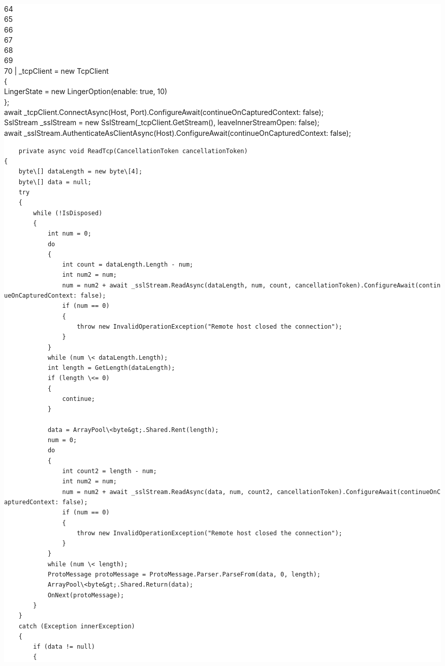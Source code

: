 64  
65  
66  
67  
68  
69  
70 | _tcpClient = new TcpClient  
{  
    LingerState = new LingerOption(enable: true, 10)  
};  
await _tcpClient.ConnectAsync(Host, Port).ConfigureAwait(continueOnCapturedContext: false);  
SslStream _sslStream = new SslStream(_tcpClient.GetStream(), leaveInnerStreamOpen: false);  
await _sslStream.AuthenticateAsClientAsync(Host).ConfigureAwait(continueOnCapturedContext: false);  
  
        private async void ReadTcp(CancellationToken cancellationToken)  
    {  
        byte\[] dataLength = new byte\[4];  
        byte\[] data = null;  
        try  
        {  
            while (!IsDisposed)  
            {  
                int num = 0;  
                do  
                {  
                    int count = dataLength.Length - num;  
                    int num2 = num;  
                    num = num2 + await _sslStream.ReadAsync(dataLength, num, count, cancellationToken).ConfigureAwait(continueOnCapturedContext: false);  
                    if (num == 0)  
                    {  
                        throw new InvalidOperationException("Remote host closed the connection");  
                    }  
                }  
                while (num \< dataLength.Length);  
                int length = GetLength(dataLength);  
                if (length \<= 0)  
                {  
                    continue;  
                }  
  
                data = ArrayPool\<byte&gt;.Shared.Rent(length);  
                num = 0;  
                do  
                {  
                    int count2 = length - num;  
                    int num2 = num;  
                    num = num2 + await _sslStream.ReadAsync(data, num, count2, cancellationToken).ConfigureAwait(continueOnCapturedContext: false);  
                    if (num == 0)  
                    {  
                        throw new InvalidOperationException("Remote host closed the connection");  
                    }  
                }  
                while (num \< length);  
                ProtoMessage protoMessage = ProtoMessage.Parser.ParseFrom(data, 0, length);  
                ArrayPool\<byte&gt;.Shared.Return(data);  
                OnNext(protoMessage);  
            }  
        }  
        catch (Exception innerException)  
        {  
            if (data != null)  
            {  